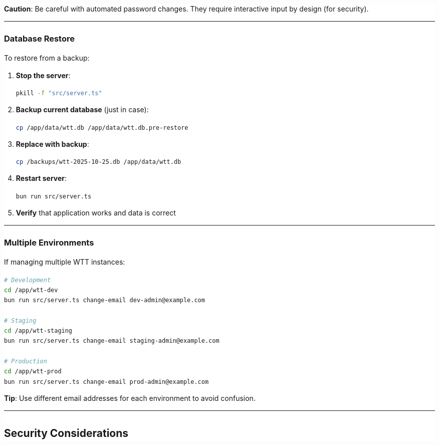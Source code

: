 **Caution**: Be careful with automated password changes. They require interactive input by design (for security).

---

### Database Restore

To restore from a backup:

1. **Stop the server**:
   ```bash
   pkill -f "src/server.ts"
   ```

2. **Backup current database** (just in case):
   ```bash
   cp /app/data/wtt.db /app/data/wtt.db.pre-restore
   ```

3. **Replace with backup**:
   ```bash
   cp /backups/wtt-2025-10-25.db /app/data/wtt.db
   ```

4. **Restart server**:
   ```bash
   bun run src/server.ts
   ```

5. **Verify** that application works and data is correct

---

### Multiple Environments

If managing multiple WTT instances:

```bash
# Development
cd /app/wtt-dev
bun run src/server.ts change-email dev-admin@example.com

# Staging
cd /app/wtt-staging
bun run src/server.ts change-email staging-admin@example.com

# Production
cd /app/wtt-prod
bun run src/server.ts change-email prod-admin@example.com
```

**Tip**: Use different email addresses for each environment to avoid confusion.

---

## Security Considerations
